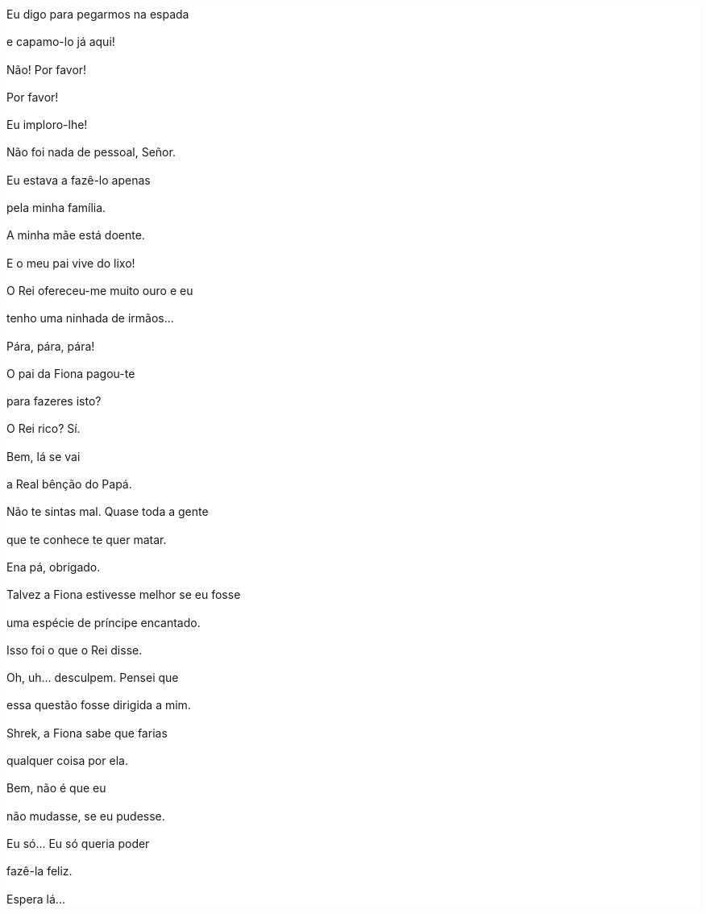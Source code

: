 Eu digo para pegarmos na espada

e capamo-lo já aqui!

Não! Por favor!

Por favor!

Eu imploro-lhe!

Não foi nada de pessoal, Señor.

Eu estava a fazê-lo apenas

pela minha família.

A minha mãe está doente.

E o meu pai vive do lixo!

O Rei ofereceu-me muito ouro e eu

tenho uma ninhada de irmãos...

Pára, pára, pára!

O pai da Fiona pagou-te

para fazeres isto?

O Rei rico? Sí.

Bem, lá se vai

a Real bênção do Papá.

Não te sintas mal. Quase toda a gente

que te conhece te quer matar.

Ena pá, obrigado.

Talvez a Fiona estivesse melhor se eu fosse

uma espécie de príncipe encantado.

Isso foi o que o Rei disse.

Oh, uh... desculpem. Pensei que

essa questão fosse dirigida a mim.

Shrek, a Fiona sabe que farias

qualquer coisa por ela.

Bem, não é que eu

não mudasse, se eu pudesse.

Eu só... Eu só queria poder

fazê-la feliz.

Espera lá...
